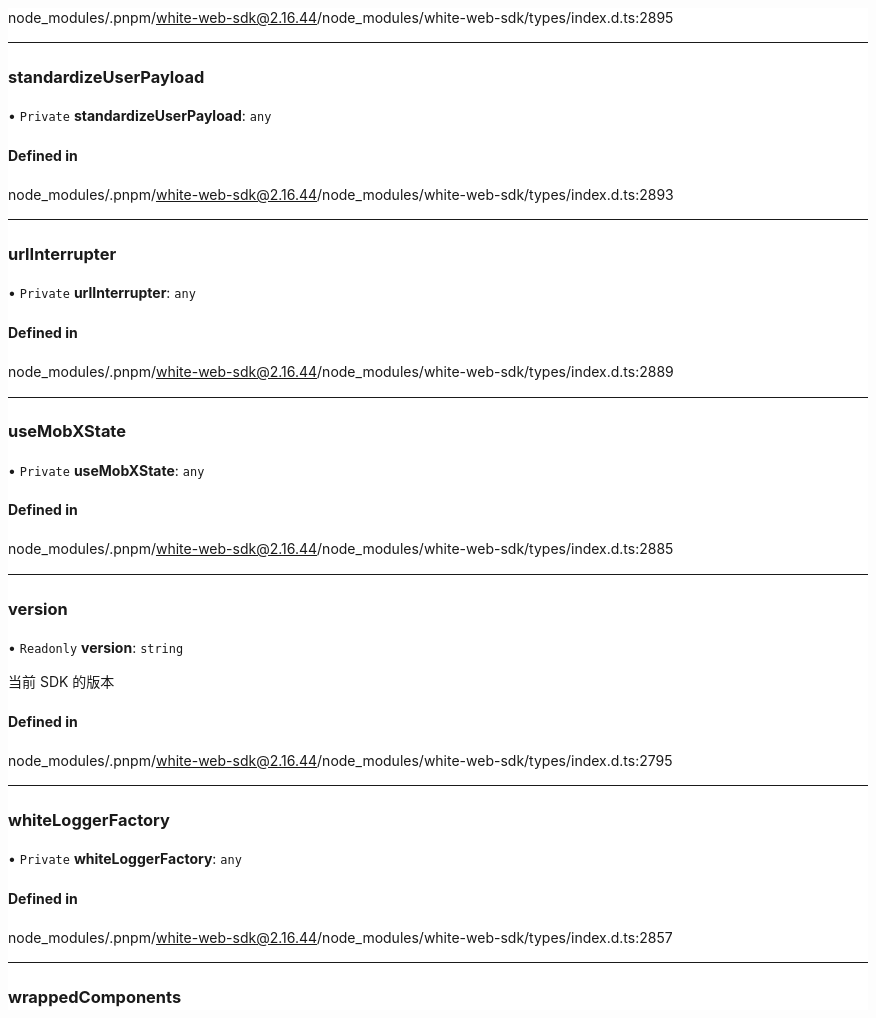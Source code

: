 node_modules/.pnpm/white-web-sdk@2.16.44/node_modules/white-web-sdk/types/index.d.ts:2895

___

### standardizeUserPayload

• `Private` **standardizeUserPayload**: `any`

#### Defined in

node_modules/.pnpm/white-web-sdk@2.16.44/node_modules/white-web-sdk/types/index.d.ts:2893

___

### urlInterrupter

• `Private` **urlInterrupter**: `any`

#### Defined in

node_modules/.pnpm/white-web-sdk@2.16.44/node_modules/white-web-sdk/types/index.d.ts:2889

___

### useMobXState

• `Private` **useMobXState**: `any`

#### Defined in

node_modules/.pnpm/white-web-sdk@2.16.44/node_modules/white-web-sdk/types/index.d.ts:2885

___

### version

• `Readonly` **version**: `string`

当前 SDK 的版本

#### Defined in

node_modules/.pnpm/white-web-sdk@2.16.44/node_modules/white-web-sdk/types/index.d.ts:2795

___

### whiteLoggerFactory

• `Private` **whiteLoggerFactory**: `any`

#### Defined in

node_modules/.pnpm/white-web-sdk@2.16.44/node_modules/white-web-sdk/types/index.d.ts:2857

___

### wrappedComponents
